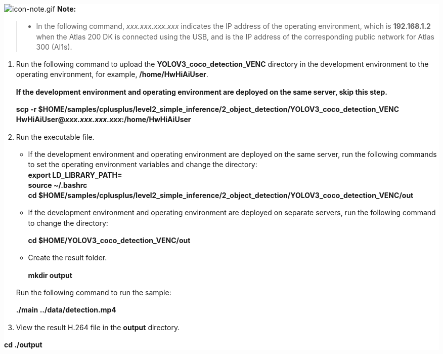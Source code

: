 ![](https://images.gitee.com/uploads/images/2020/1106/160652_6146f6a4_5395865.gif "icon-note.gif") **Note:**

> - In the following command, *xxx.xxx.xxx.xxx* indicates the IP address of the operating environment, which is **192.168.1.2** when the Atlas 200 DK is connected using the USB, and is the IP address of the corresponding public network for Atlas 300 (AI1s).

1. Run the following command to upload the **YOLOV3\_coco\_detection\_VENC** directory in the development environment to the operating environment, for example, **/home/HwHiAiUser**.
   
   **If the development environment and operating environment are deployed on the same server, skip this step.**
   
   **scp -r $HOME/samples/cplusplus/level2\_simple\_inference/2\_object\_detection/YOLOV3\_coco\_detection\_VENC HwHiAiUser@*xxx.xxx.xxx.xxx*:/home/HwHiAiUser**

2. <a name="step_2"></a>Run the executable file.
   
   - If the development environment and operating environment are deployed on the same server, run the following commands to set the operating environment variables and change the directory:   
**export LD\_LIBRARY\_PATH=**  
**source ~/.bashrc**  
**cd $HOME/samples/cplusplus/level2\_simple\_inference/2\_object\_detection/YOLOV3\_coco\_detection\_VENC/out**
   
   - If the development environment and operating environment are deployed on separate servers, run the following command to change the directory:
     
     **cd $HOME/YOLOV3\_coco\_detection\_VENC/out**
   
   - Create the result folder.
     
     **mkdir output**
   
   Run the following command to run the sample:
   
   **./main ../data/detection.mp4**

3. View the result H.264 file in the **output** directory.

**cd ./output**